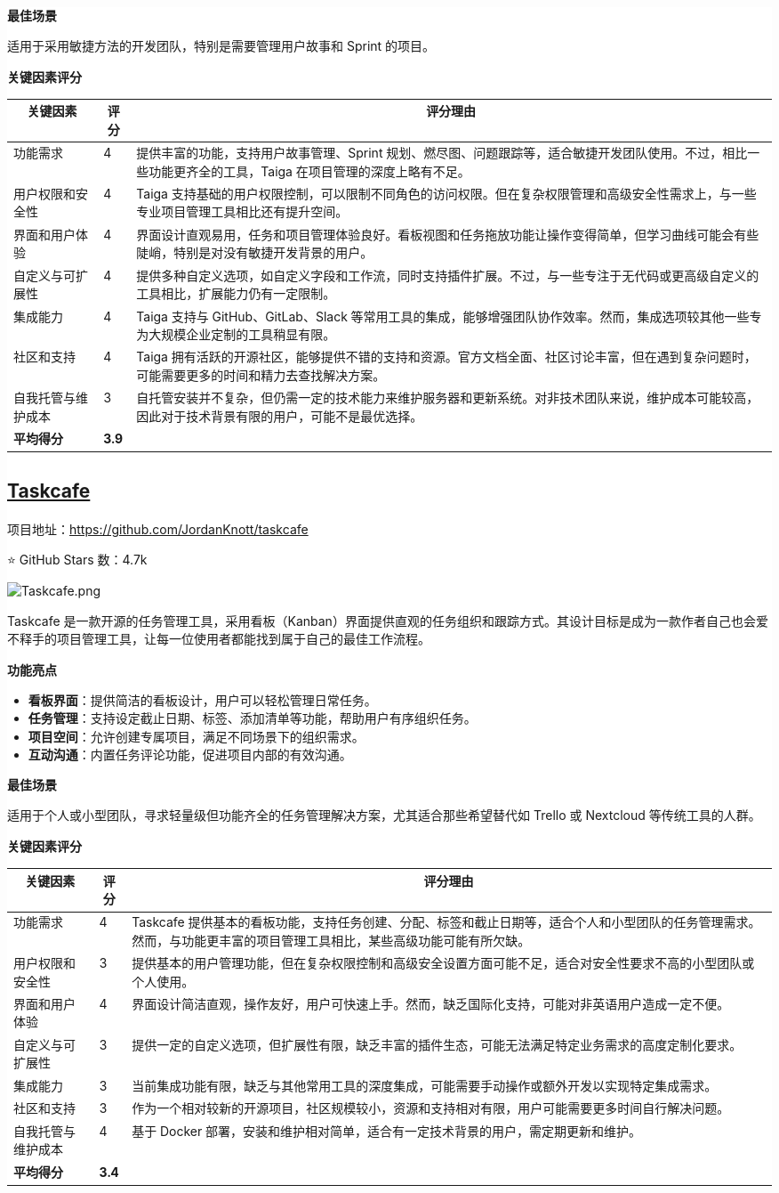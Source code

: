 **最佳场景**

适用于采用敏捷方法的开发团队，特别是需要管理用户故事和 Sprint 的项目。

**关键因素评分**


| **关键因素**     | **评分** | **评分理由**                                                                                                                                                |
| ------------------ | -------- | ----------------------------------------------------------------------------------------------------------------------------------------------------------- |
| 功能需求           | 4        | 提供丰富的功能，支持用户故事管理、Sprint 规划、燃尽图、问题跟踪等，适合敏捷开发团队使用。不过，相比一些功能更齐全的工具，Taiga 在项目管理的深度上略有不足。 |
| 用户权限和安全性   | 4        | Taiga 支持基础的用户权限控制，可以限制不同角色的访问权限。但在复杂权限管理和高级安全性需求上，与一些专业项目管理工具相比还有提升空间。                      |
| 界面和用户体验     | 4        | 界面设计直观易用，任务和项目管理体验良好。看板视图和任务拖放功能让操作变得简单，但学习曲线可能会有些陡峭，特别是对没有敏捷开发背景的用户。                  |
| 自定义与可扩展性   | 4        | 提供多种自定义选项，如自定义字段和工作流，同时支持插件扩展。不过，与一些专注于无代码或更高级自定义的工具相比，扩展能力仍有一定限制。                        |
| 集成能力           | 4        | Taiga 支持与 GitHub、GitLab、Slack 等常用工具的集成，能够增强团队协作效率。然而，集成选项较其他一些专为大规模企业定制的工具稍显有限。                       |
| 社区和支持         | 4        | Taiga 拥有活跃的开源社区，能够提供不错的支持和资源。官方文档全面、社区讨论丰富，但在遇到复杂问题时，可能需要更多的时间和精力去查找解决方案。                |
| 自我托管与维护成本 | 3        | 自托管安装并不复杂，但仍需一定的技术能力来维护服务器和更新系统。对非技术团队来说，维护成本可能较高，因此对于技术背景有限的用户，可能不是最优选择。          |
| **平均得分**       | **3.9**  | <br/>                                                                                                                                                       |

## **[Taskcafe](https://github.com/JordanKnott/taskcafe)**

项目地址：https://github.com/JordanKnott/taskcafe

⭐️ GitHub Stars 数：4.7k

![Taskcafe.png](https://static-docs.nocobase.com/cd2d4576aa39d6e8c0acf7209d10eb6d.png)

Taskcafe 是一款开源的任务管理工具，采用看板（Kanban）界面提供直观的任务组织和跟踪方式。其设计目标是成为一款作者自己也会爱不释手的项目管理工具，让每一位使用者都能找到属于自己的最佳工作流程。

**功能亮点**

* **看板界面**：提供简洁的看板设计，用户可以轻松管理日常任务。
* **任务管理**：支持设定截止日期、标签、添加清单等功能，帮助用户有序组织任务。
* **项目空间**：允许创建专属项目，满足不同场景下的组织需求。
* **互动沟通**：内置任务评论功能，促进项目内部的有效沟通。

**最佳场景**

适用于个人或小型团队，寻求轻量级但功能齐全的任务管理解决方案，尤其适合那些希望替代如 Trello 或 Nextcloud 等传统工具的人群。

**关键因素评分**


| **关键因素**     | **评分** | **评分理由**                                                                                                                                                          |
| ------------------ | -------- | --------------------------------------------------------------------------------------------------------------------------------------------------------------------- |
| 功能需求           | 4        | Taskcafe 提供基本的看板功能，支持任务创建、分配、标签和截止日期等，适合个人和小型团队的任务管理需求。然而，与功能更丰富的项目管理工具相比，某些高级功能可能有所欠缺。 |
| 用户权限和安全性   | 3        | 提供基本的用户管理功能，但在复杂权限控制和高级安全设置方面可能不足，适合对安全性要求不高的小型团队或个人使用。                                                        |
| 界面和用户体验     | 4        | 界面设计简洁直观，操作友好，用户可快速上手。然而，缺乏国际化支持，可能对非英语用户造成一定不便。                                                                      |
| 自定义与可扩展性   | 3        | 提供一定的自定义选项，但扩展性有限，缺乏丰富的插件生态，可能无法满足特定业务需求的高度定制化要求。                                                                    |
| 集成能力           | 3        | 当前集成功能有限，缺乏与其他常用工具的深度集成，可能需要手动操作或额外开发以实现特定集成需求。                                                                        |
| 社区和支持         | 3        | 作为一个相对较新的开源项目，社区规模较小，资源和支持相对有限，用户可能需要更多时间自行解决问题。                                                                      |
| 自我托管与维护成本 | 4        | 基于 Docker 部署，安装和维护相对简单，适合有一定技术背景的用户，需定期更新和维护。                                                                                    |
| **平均得分**       | **3.4**  | <br/>                                                                                                                                                                 |
